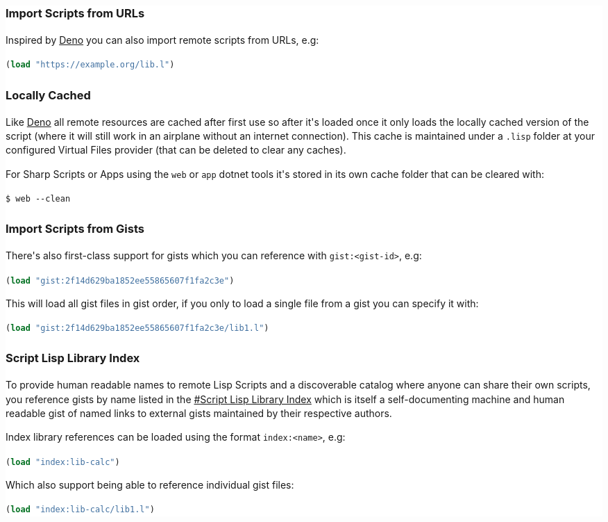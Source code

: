### Import Scripts from URLs

Inspired by [Deno](https://deno.land) you can also import remote scripts from URLs, e.g:

```lisp
(load "https://example.org/lib.l")
```

### Locally Cached

Like [Deno](https://deno.land/manual.html) all remote resources are cached after first use so after it's loaded once it only loads the locally cached
version of the script (where it will still work in an airplane without an internet connection). This cache is maintained 
under a `.lisp` folder at your configured Virtual Files provider (that can be deleted to clear any caches). 

For Sharp Scripts or Apps using the `web` or `app` dotnet tools it's stored in its own cache folder that can be cleared with: 

    $ web --clean

### Import Scripts from Gists

There's also first-class support for gists which you can reference with `gist:<gist-id>`, e.g:

```lisp
(load "gist:2f14d629ba1852ee55865607f1fa2c3e")
```

This will load all gist files in gist order, if you only to load a single file from a gist you can specify it with: 

```lisp
(load "gist:2f14d629ba1852ee55865607f1fa2c3e/lib1.l")
```

### Script Lisp Library Index

To provide human readable names to remote Lisp Scripts and a discoverable catalog where anyone can share their own scripts,
you reference gists by name listed in the [#Script Lisp Library Index](https://gist.github.com/gistlyn/3624b0373904cfb2fc7bb3c2cb9dc1a3)
which is itself a self-documenting machine and human readable gist of named links to external gists maintained by their 
respective authors.

Index library references can be loaded using the format `index:<name>`, e.g:

```lisp
(load "index:lib-calc")
```

Which also support being able to reference individual gist files:

```lisp
(load "index:lib-calc/lib1.l")
```
